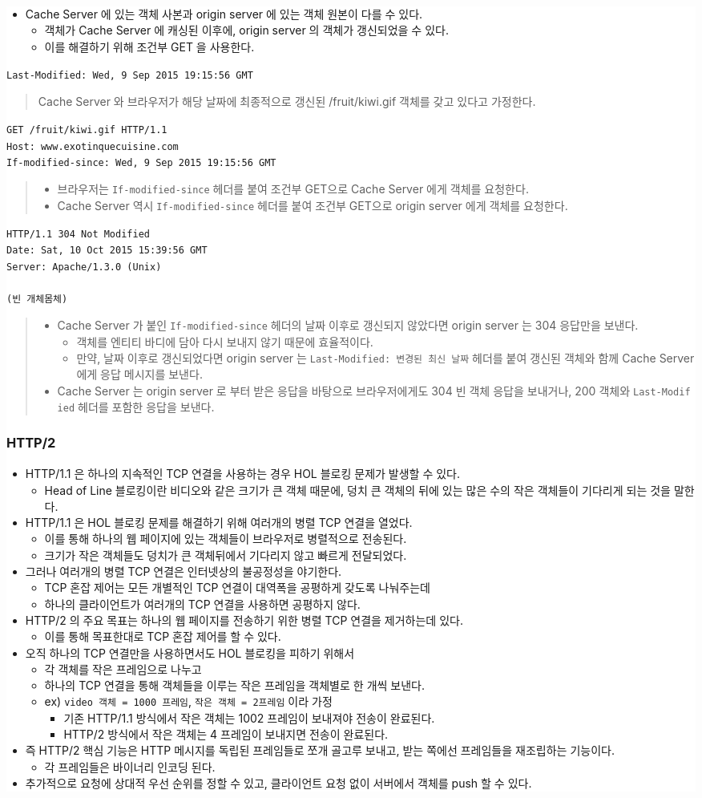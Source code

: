- Cache Server 에 있는 객체 사본과 origin server 에 있는 객체 원본이 다를 수 있다.
  - 객체가 Cache Server 에 캐싱된 이후에, origin server 의 객체가 갱신되었을 수 있다.
  - 이를 해결하기 위해 조건부 GET 을 사용한다.

```null
Last-Modified: Wed, 9 Sep 2015 19:15:56 GMT
```

> Cache Server 와 브라우저가 해당 날짜에 최종적으로 갱신된 /fruit/kiwi.gif 객체를 갖고 있다고 가정한다.

```null
GET /fruit/kiwi.gif HTTP/1.1
Host: www.exotinquecuisine.com
If-modified-since: Wed, 9 Sep 2015 19:15:56 GMT
```

> - 브라우저는 `If-modified-since` 헤더를 붙여 조건부 GET으로 Cache Server 에게 객체를 요청한다.
> - Cache Server 역시 `If-modified-since` 헤더를 붙여 조건부 GET으로 origin server 에게 객체를 요청한다.

```null
HTTP/1.1 304 Not Modified
Date: Sat, 10 Oct 2015 15:39:56 GMT
Server: Apache/1.3.0 (Unix)

(빈 개체몸체)
```

> - Cache Server 가 붙인 `If-modified-since` 헤더의 날짜 이후로 갱신되지 않았다면 origin server 는 304 응답만을 보낸다.
>   - 객체를 엔티티 바디에 담아 다시 보내지 않기 때문에 효율적이다.
>   - 만약, 날짜 이후로 갱신되었다면 origin server 는 `Last-Modified: 변경된 최신 날짜` 헤더를 붙여 갱신된 객체와 함께 Cache Server 에게 응답 메시지를 보낸다.
> - Cache Server 는 origin server 로 부터 받은 응답을 바탕으로 브라우저에게도 304 빈 객체 응답을 보내거나, 200 객체와 `Last-Modified` 헤더를 포함한 응답을 보낸다.

### HTTP/2

- HTTP/1.1 은 하나의 지속적인 TCP 연결을 사용하는 경우 HOL 블로킹 문제가 발생할 수 있다.
  - Head of Line 블로킹이란 비디오와 같은 크기가 큰 객체 때문에, 덩치 큰 객체의 뒤에 있는 많은 수의 작은 객체들이 기다리게 되는 것을 말한다.
- HTTP/1.1 은 HOL 블로킹 문제를 해결하기 위해 여러개의 병렬 TCP 연결을 열었다.
  - 이를 통해 하나의 웹 페이지에 있는 객체들이 브라우저로 병렬적으로 전송된다.
  - 크기가 작은 객체들도 덩치가 큰 객체뒤에서 기다리지 않고 빠르게 전달되었다.
- 그러나 여러개의 병렬 TCP 연결은 인터넷상의 불공정성을 야기한다.
  - TCP 혼잡 제어는 모든 개별적인 TCP 연결이 대역폭을 공평하게 갖도록 나눠주는데
  - 하나의 클라이언트가 여러개의 TCP 연결을 사용하면 공평하지 않다.
- HTTP/2 의 주요 목표는 하나의 웹 페이지를 전송하기 위한 병렬 TCP 연결을 제거하는데 있다.
  - 이를 통해 목표한대로 TCP 혼잡 제어를 할 수 있다.
- 오직 하나의 TCP 연결만을 사용하면서도 HOL 블로킹을 피하기 위해서
  - 각 객체를 작은 프레임으로 나누고
  - 하나의 TCP 연결을 통해 객체들을 이루는 작은 프레임을 객체별로 한 개씩 보낸다.
  - ex) `video 객체 = 1000 프레임`, `작은 객체 = 2프레임` 이라 가정
    - 기존 HTTP/1.1 방식에서 작은 객체는 1002 프레임이 보내져야 전송이 완료된다.
    - HTTP/2 방식에서 작은 객체는 4 프레임이 보내지면 전송이 완료된다.
- 즉 HTTP/2 핵심 기능은 HTTP 메시지를 독립된 프레임들로 쪼개 골고루 보내고, 받는 쪽에선 프레임들을 재조립하는 기능이다.
  - 각 프레임들은 바이너리 인코딩 된다.
- 추가적으로 요청에 상대적 우선 순위를 정할 수 있고, 클라이언트 요청 없이 서버에서 객체를 push 할 수 있다.

